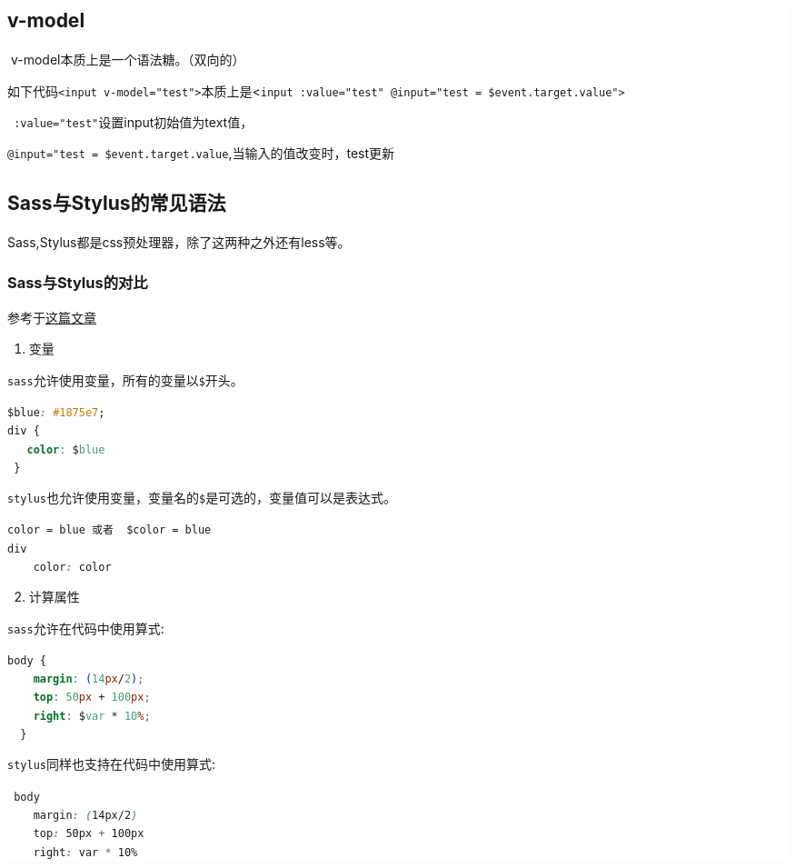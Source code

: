 ## v-model

 v-model本质上是一个语法糖。（双向的）

如下代码`<input v-model="test">`本质上是<`input :value="test" @input="test = $event.target.value">` 

` :value="test"`设置input初始值为text值，

`@input="test = $event.target.value`,当输入的值改变时，test更新

## Sass与Stylus的常见语法

Sass,Stylus都是css预处理器，除了这两种之外还有less等。

### Sass与Stylus的对比

参考于[这篇文章](<https://segmentfault.com/a/1190000008013566> )

1. 变量

`sass`允许使用变量，所有的变量以`$`开头。

```css
$blue: #1875e7;
div {
   color: $blue
 }
```

`stylus`也允许使用变量，变量名的`$`是可选的，变量值可以是表达式。

```css
color = blue 或者  $color = blue
div
    color: color
```

2. 计算属性

`sass`允许在代码中使用算式:

```css
body {
    margin: (14px/2);
    top: 50px + 100px;
    right: $var * 10%;
  }
```

`stylus`同样也支持在代码中使用算式:

```css
 body
    margin: (14px/2)
    top: 50px + 100px
    right: var * 10%
```
